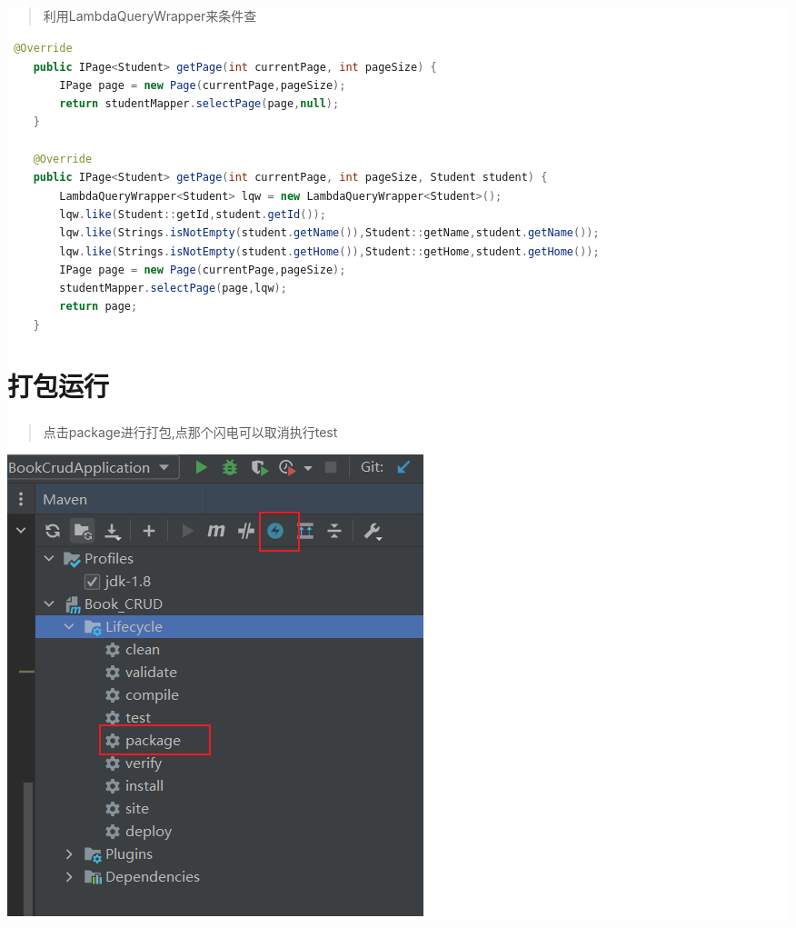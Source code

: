 > 利用LambdaQueryWrapper来条件查

```java
 @Override
    public IPage<Student> getPage(int currentPage, int pageSize) {
        IPage page = new Page(currentPage,pageSize);
        return studentMapper.selectPage(page,null);
    }

    @Override
    public IPage<Student> getPage(int currentPage, int pageSize, Student student) {
        LambdaQueryWrapper<Student> lqw = new LambdaQueryWrapper<Student>();
        lqw.like(Student::getId,student.getId());
        lqw.like(Strings.isNotEmpty(student.getName()),Student::getName,student.getName());
        lqw.like(Strings.isNotEmpty(student.getHome()),Student::getHome,student.getHome());
        IPage page = new Page(currentPage,pageSize);
        studentMapper.selectPage(page,lqw);
        return page;
    }
```

# 打包运行

>  点击package进行打包,点那个闪电可以取消执行test

![image-20220531163822391](image-20220531163822391.png)
